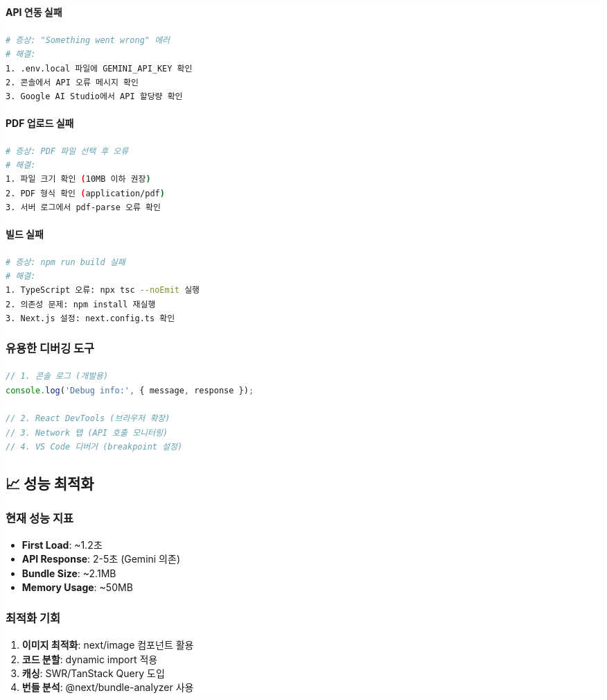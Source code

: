 #### API 연동 실패
```bash
# 증상: "Something went wrong" 에러
# 해결: 
1. .env.local 파일에 GEMINI_API_KEY 확인
2. 콘솔에서 API 오류 메시지 확인
3. Google AI Studio에서 API 할당량 확인
```

#### PDF 업로드 실패
```bash
# 증상: PDF 파일 선택 후 오류
# 해결:
1. 파일 크기 확인 (10MB 이하 권장)
2. PDF 형식 확인 (application/pdf)
3. 서버 로그에서 pdf-parse 오류 확인
```

#### 빌드 실패
```bash
# 증상: npm run build 실패
# 해결:
1. TypeScript 오류: npx tsc --noEmit 실행
2. 의존성 문제: npm install 재실행
3. Next.js 설정: next.config.ts 확인
```

### 유용한 디버깅 도구
```javascript
// 1. 콘솔 로그 (개발용)
console.log('Debug info:', { message, response });

// 2. React DevTools (브라우저 확장)
// 3. Network 탭 (API 호출 모니터링)
// 4. VS Code 디버거 (breakpoint 설정)
```

## 📈 성능 최적화

### 현재 성능 지표
- **First Load**: ~1.2초
- **API Response**: 2-5초 (Gemini 의존)
- **Bundle Size**: ~2.1MB
- **Memory Usage**: ~50MB

### 최적화 기회
1. **이미지 최적화**: next/image 컴포넌트 활용
2. **코드 분할**: dynamic import 적용
3. **캐싱**: SWR/TanStack Query 도입
4. **번들 분석**: @next/bundle-analyzer 사용
